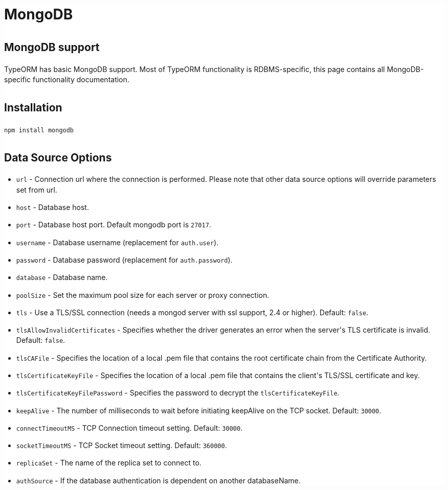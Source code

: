 # MongoDB

## MongoDB support

TypeORM has basic MongoDB support.
Most of TypeORM functionality is RDBMS-specific,
this page contains all MongoDB-specific functionality documentation.

## Installation

```shell
npm install mongodb
```

## Data Source Options

-   `url` - Connection url where the connection is performed. Please note that other data source options will override parameters set from url.

-   `host` - Database host.

-   `port` - Database host port. Default mongodb port is `27017`.

-   `username` - Database username (replacement for `auth.user`).

-   `password` - Database password (replacement for `auth.password`).

-   `database` - Database name.

-   `poolSize` - Set the maximum pool size for each server or proxy connection.

-   `tls` - Use a TLS/SSL connection (needs a mongod server with ssl support, 2.4 or higher). Default: `false`.

-   `tlsAllowInvalidCertificates` - Specifies whether the driver generates an error when the server's TLS certificate is invalid. Default: `false`.

-   `tlsCAFile` - Specifies the location of a local .pem file that contains the root certificate chain from the Certificate Authority.

-   `tlsCertificateKeyFile` - Specifies the location of a local .pem file that contains the client's TLS/SSL certificate and key.

-   `tlsCertificateKeyFilePassword` - Specifies the password to decrypt the `tlsCertificateKeyFile`.

-   `keepAlive` - The number of milliseconds to wait before initiating keepAlive on the TCP socket. Default: `30000`.

-   `connectTimeoutMS` - TCP Connection timeout setting. Default: `30000`.

-   `socketTimeoutMS` - TCP Socket timeout setting. Default: `360000`.

-   `replicaSet` - The name of the replica set to connect to.

-   `authSource` - If the database authentication is dependent on another databaseName.
